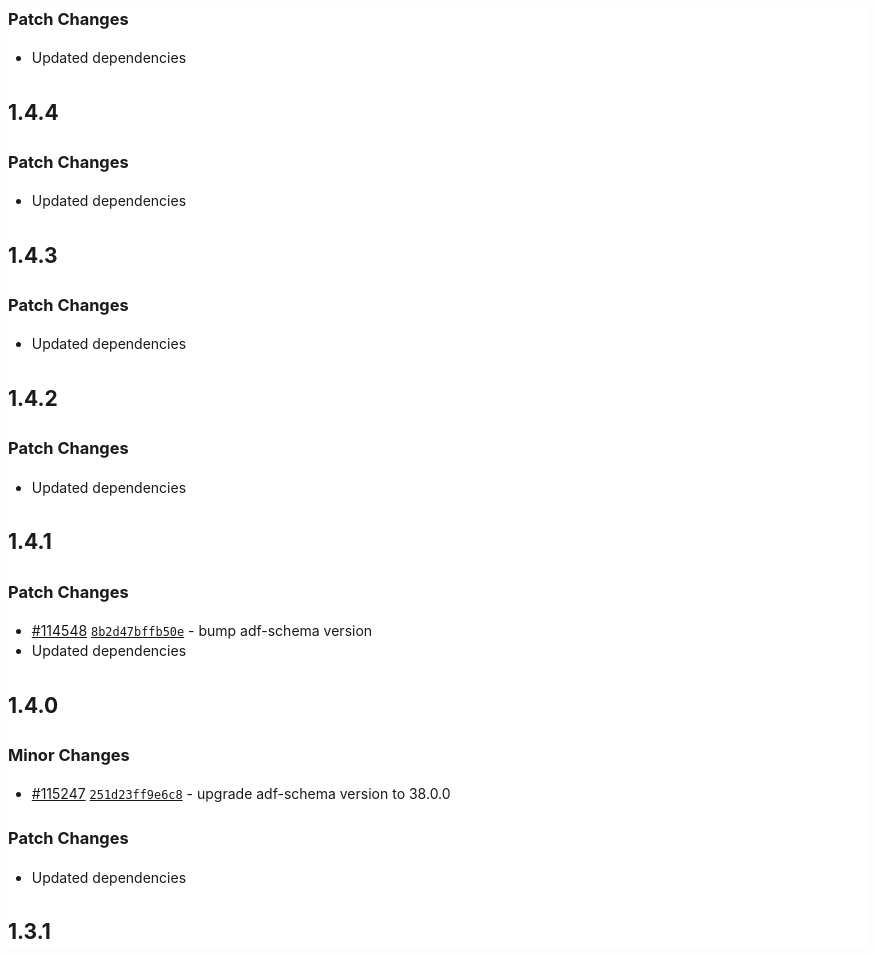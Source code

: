 ### Patch Changes

- Updated dependencies

## 1.4.4

### Patch Changes

- Updated dependencies

## 1.4.3

### Patch Changes

- Updated dependencies

## 1.4.2

### Patch Changes

- Updated dependencies

## 1.4.1

### Patch Changes

- [#114548](https://stash.atlassian.com/projects/CONFCLOUD/repos/confluence-frontend/pull-requests/114548)
  [`8b2d47bffb50e`](https://stash.atlassian.com/projects/CONFCLOUD/repos/confluence-frontend/commits/8b2d47bffb50e) -
  bump adf-schema version
- Updated dependencies

## 1.4.0

### Minor Changes

- [#115247](https://stash.atlassian.com/projects/CONFCLOUD/repos/confluence-frontend/pull-requests/115247)
  [`251d23ff9e6c8`](https://stash.atlassian.com/projects/CONFCLOUD/repos/confluence-frontend/commits/251d23ff9e6c8) -
  upgrade adf-schema version to 38.0.0

### Patch Changes

- Updated dependencies

## 1.3.1
